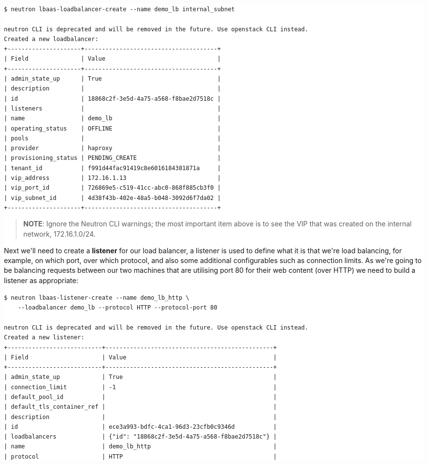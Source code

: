 	$ neutron lbaas-loadbalancer-create --name demo_lb internal_subnet
	
	neutron CLI is deprecated and will be removed in the future. Use openstack CLI instead.
	Created a new loadbalancer:
	+---------------------+--------------------------------------+
	| Field               | Value                                |
	+---------------------+--------------------------------------+
	| admin_state_up      | True                                 |
	| description         |                                      |
	| id                  | 18868c2f-3e5d-4a75-a568-f8bae2d7518c |
	| listeners           |                                      |
	| name                | demo_lb                              |
	| operating_status    | OFFLINE                              |
	| pools               |                                      |
	| provider            | haproxy                              |
	| provisioning_status | PENDING_CREATE                       |
	| tenant_id           | f991d44fac91419c8e6016184381871a     |
	| vip_address         | 172.16.1.13                          |
	| vip_port_id         | 726869e5-c519-41cc-abc0-868f885cb3f0 |
	| vip_subnet_id       | 4d38f43b-402e-48a5-b048-3092d6f7da02 |
	+---------------------+--------------------------------------+

> **NOTE**: Ignore the Neutron CLI warnings; the most important item above is to see the VIP that was created on the internal network, 172.16.1.0/24.

Next we'll need to create a **listener** for our load balancer, a listener is used to define what it is that we're load balancing, for example, on which port, over which protocol, and also some additional configurables such as connection limits. As we're going to be balancing requests between our two machines that are utilising port 80 for their web content (over HTTP) we need to build a listener as appropriate:

	$ neutron lbaas-listener-create --name demo_lb_http \
		--loadbalancer demo_lb --protocol HTTP --protocol-port 80
		
	neutron CLI is deprecated and will be removed in the future. Use openstack CLI instead.
	Created a new listener:
	+---------------------------+------------------------------------------------+
	| Field                     | Value                                          |
	+---------------------------+------------------------------------------------+
	| admin_state_up            | True                                           |
	| connection_limit          | -1                                             |
	| default_pool_id           |                                                |
	| default_tls_container_ref |                                                |
	| description               |                                                |
	| id                        | ece3a993-bdfc-4ca1-96d3-23cfb0c9346d           |
	| loadbalancers             | {"id": "18868c2f-3e5d-4a75-a568-f8bae2d7518c"} |
	| name                      | demo_lb_http                                   |
	| protocol                  | HTTP                                           |